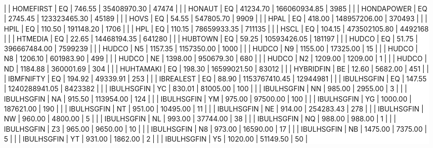 |  | HOMEFIRST | EQ | 746.55 | 35408970.30 | 47474 |
|  | HONAUT | EQ | 41234.70 | 166060934.85 | 3985 |
|  | HONDAPOWER | EQ | 2745.45 | 123323465.30 | 45189 |
|  | HOVS | EQ | 54.55 | 547805.70 | 9909 |
|  | HPAL | EQ | 418.00 | 148957206.00 | 370493 |
|  | HPIL | EQ | 110.50 | 191148.20 | 1706 |
|  | HPL | EQ | 110.15 | 78659933.35 | 711135 |
|  | HSCL | EQ | 104.15 | 473502105.80 | 4492168 |
|  | HTMEDIA | EQ | 22.65 | 14468194.35 | 641280 |
|  | HUBTOWN | EQ | 59.25 | 10593426.05 | 181197 |
|  | HUDCO | EQ | 51.75 | 396667484.00 | 7599239 |
|  | HUDCO | N5 | 1157.35 | 1157350.00 | 1000 |
|  | HUDCO | N9 | 1155.00 | 17325.00 | 15 |
|  | HUDCO | N8 | 1206.10 | 601983.90 | 499 |
|  | HUDCO | NE | 1398.00 | 950679.30 | 680 |
|  | HUDCO | N2 | 1209.00 | 1209.00 | 1 |
|  | HUDCO | ND | 1184.88 | 360001.69 | 304 |
|  | HUHTAMAKI | EQ | 198.30 | 16599021.50 | 83012 |
|  | HYBRIDFIN | BE | 12.60 | 5682.00 | 451 |
|  | IBMFNIFTY | EQ | 194.92 | 49339.91 | 253 |
|  | IBREALEST | EQ | 88.90 | 1153767410.45 | 12944981 |
|  | IBULHSGFIN | EQ | 147.55 | 1240288941.05 | 8423382 |
|  | IBULHSGFIN | YC | 830.01 | 81005.00 | 100 |
|  | IBULHSGFIN | NN | 985.00 | 2955.00 | 3 |
|  | IBULHSGFIN | NA | 915.50 | 113954.00 | 124 |
|  | IBULHSGFIN | YM | 975.00 | 97500.00 | 100 |
|  | IBULHSGFIN | YG | 1000.00 | 187621.00 | 190 |
|  | IBULHSGFIN | NT | 951.00 | 10495.00 | 11 |
|  | IBULHSGFIN | NE | 914.00 | 254283.43 | 278 |
|  | IBULHSGFIN | NW | 960.00 | 4800.00 | 5 |
|  | IBULHSGFIN | NL | 993.00 | 37744.00 | 38 |
|  | IBULHSGFIN | NQ | 988.00 | 988.00 | 1 |
|  | IBULHSGFIN | Z3 | 965.00 | 9650.00 | 10 |
|  | IBULHSGFIN | N8 | 973.00 | 16590.00 | 17 |
|  | IBULHSGFIN | NB | 1475.00 | 7375.00 | 5 |
|  | IBULHSGFIN | YT | 931.00 | 1862.00 | 2 |
|  | IBULHSGFIN | Y5 | 1020.00 | 51149.50 | 50 |
